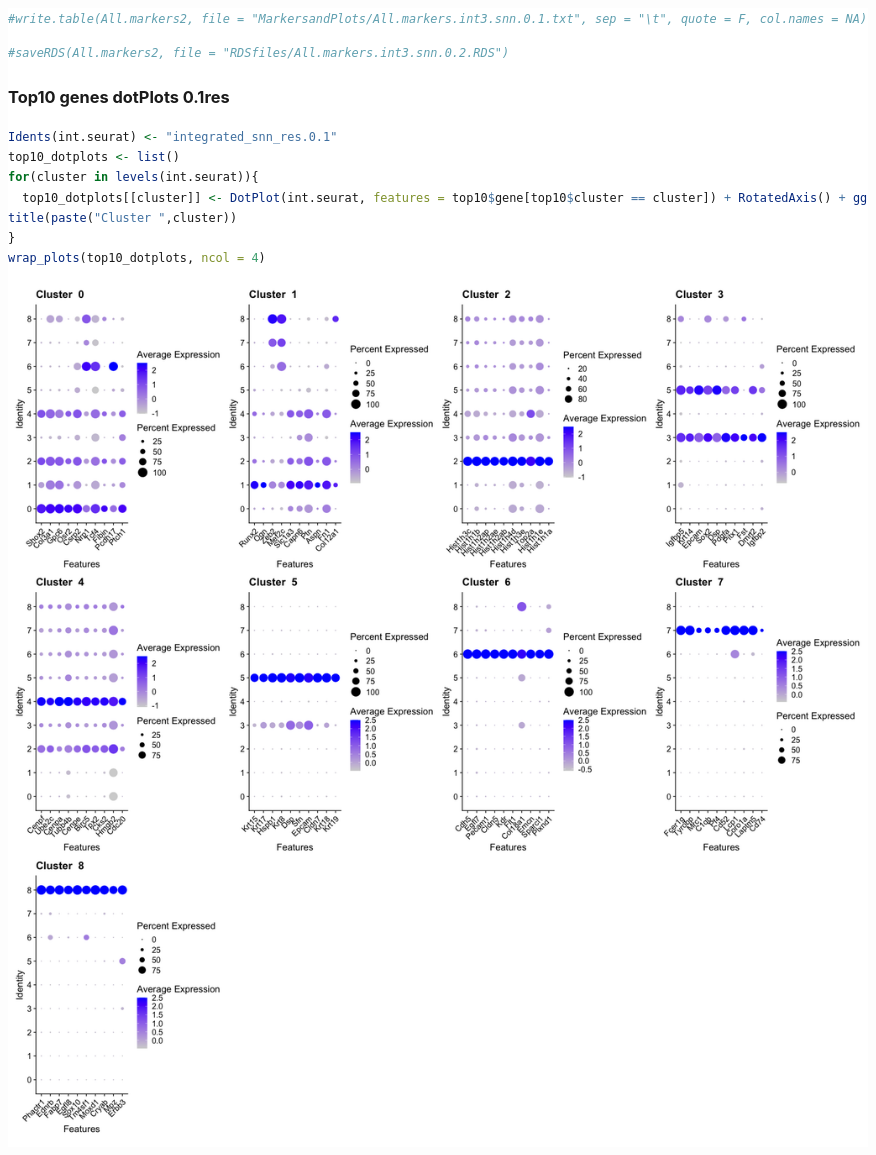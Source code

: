 ``` r
#write.table(All.markers2, file = "MarkersandPlots/All.markers.int3.snn.0.1.txt", sep = "\t", quote = F, col.names = NA)
```

``` r
#saveRDS(All.markers2, file = "RDSfiles/All.markers.int3.snn.0.2.RDS")
```

### Top10 genes dotPlots 0.1res

``` r
Idents(int.seurat) <- "integrated_snn_res.0.1"
top10_dotplots <- list()
for(cluster in levels(int.seurat)){
  top10_dotplots[[cluster]] <- DotPlot(int.seurat, features = top10$gene[top10$cluster == cluster]) + RotatedAxis() + ggtitle(paste("Cluster ",cluster))
}
wrap_plots(top10_dotplots, ncol = 4)
```

![](Cluster_Analysis_files/figure-gfm/unnamed-chunk-13-1.png)
